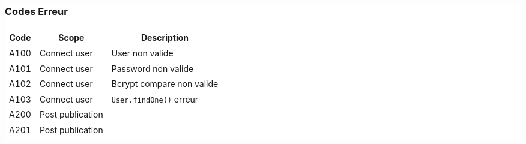 ### Codes Erreur

| Code | Scope        | Description |
|------|--------------|-------------|
| A100 | Connect user | User non valide |
| A101 | Connect user | Password non valide |
| A102 | Connect user | Bcrypt compare non valide |
| A103 | Connect user | `User.findOne()` erreur |
| A200 | Post publication | |
| A201 | Post publication | |
